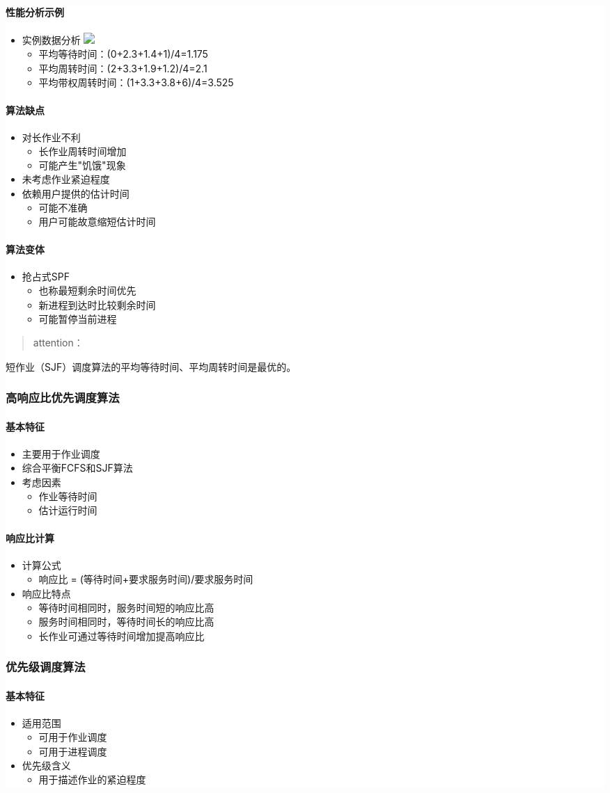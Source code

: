 #### 性能分析示例
- 实例数据分析
  ![](https://cdn-mineru.openxlab.org.cn/model-mineru/prod/3e627e4443655f02ad8e96b1151a083196d164b190b937102d743f45c4f90bb1.jpg)  
  - 平均等待时间：(0+2.3+1.4+1)/4=1.175
  - 平均周转时间：(2+3.3+1.9+1.2)/4=2.1
  - 平均带权周转时间：(1+3.3+3.8+6)/4=3.525

#### 算法缺点
- 对长作业不利
  - 长作业周转时间增加
  - 可能产生"饥饿"现象
- 未考虑作业紧迫程度
- 依赖用户提供的估计时间
  - 可能不准确
  - 用户可能故意缩短估计时间

#### 算法变体
- 抢占式SPF
  - 也称最短剩余时间优先
  - 新进程到达时比较剩余时间
  - 可能暂停当前进程

> attention：  

短作业（SJF）调度算法的平均等待时间、平均周转时间是最优的。  

### 高响应比优先调度算法  

#### 基本特征
- 主要用于作业调度
- 综合平衡FCFS和SJF算法
- 考虑因素
  - 作业等待时间
  - 估计运行时间

#### 响应比计算
- 计算公式
  - 响应比 = (等待时间+要求服务时间)/要求服务时间
- 响应比特点
  - 等待时间相同时，服务时间短的响应比高
  - 服务时间相同时，等待时间长的响应比高
  - 长作业可通过等待时间增加提高响应比

### 优先级调度算法

#### 基本特征
- 适用范围
  - 可用于作业调度
  - 可用于进程调度
- 优先级含义
  - 用于描述作业的紧迫程度

